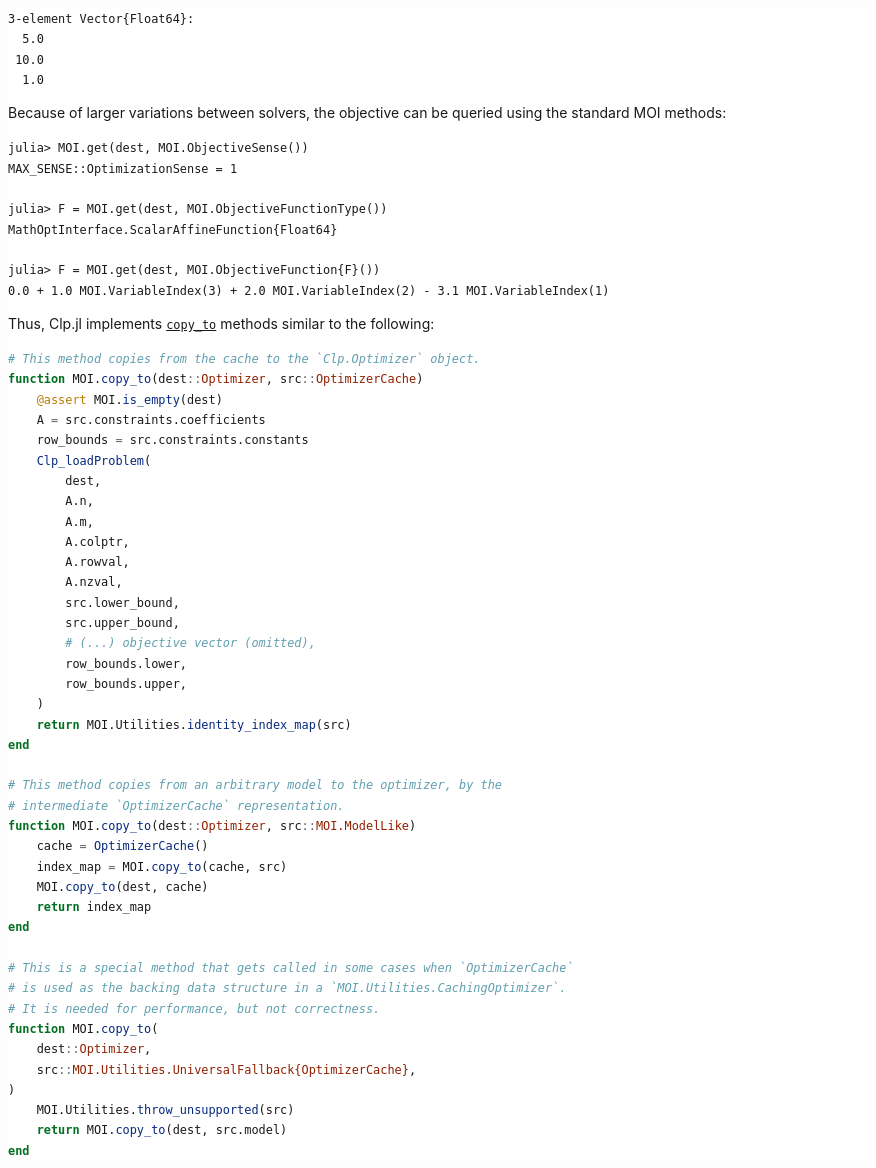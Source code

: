 ```jldoctest matrixofconstraints
3-element Vector{Float64}:
  5.0
 10.0
  1.0
```
Because of larger variations between solvers, the objective can be queried using
the standard MOI methods:
```jldoctest matrixofconstraints
julia> MOI.get(dest, MOI.ObjectiveSense())
MAX_SENSE::OptimizationSense = 1

julia> F = MOI.get(dest, MOI.ObjectiveFunctionType())
MathOptInterface.ScalarAffineFunction{Float64}

julia> F = MOI.get(dest, MOI.ObjectiveFunction{F}())
0.0 + 1.0 MOI.VariableIndex(3) + 2.0 MOI.VariableIndex(2) - 3.1 MOI.VariableIndex(1)
```

Thus, Clp.jl implements [`copy_to`](@ref) methods similar to the following:
```julia
# This method copies from the cache to the `Clp.Optimizer` object.
function MOI.copy_to(dest::Optimizer, src::OptimizerCache)
    @assert MOI.is_empty(dest)
    A = src.constraints.coefficients
    row_bounds = src.constraints.constants
    Clp_loadProblem(
        dest,
        A.n,
        A.m,
        A.colptr,
        A.rowval,
        A.nzval,
        src.lower_bound,
        src.upper_bound,
        # (...) objective vector (omitted),
        row_bounds.lower,
        row_bounds.upper,
    )
    return MOI.Utilities.identity_index_map(src)
end

# This method copies from an arbitrary model to the optimizer, by the
# intermediate `OptimizerCache` representation.
function MOI.copy_to(dest::Optimizer, src::MOI.ModelLike)
    cache = OptimizerCache()
    index_map = MOI.copy_to(cache, src)
    MOI.copy_to(dest, cache)
    return index_map
end

# This is a special method that gets called in some cases when `OptimizerCache`
# is used as the backing data structure in a `MOI.Utilities.CachingOptimizer`.
# It is needed for performance, but not correctness.
function MOI.copy_to(
    dest::Optimizer,
    src::MOI.Utilities.UniversalFallback{OptimizerCache},
)
    MOI.Utilities.throw_unsupported(src)
    return MOI.copy_to(dest, src.model)
end
```
